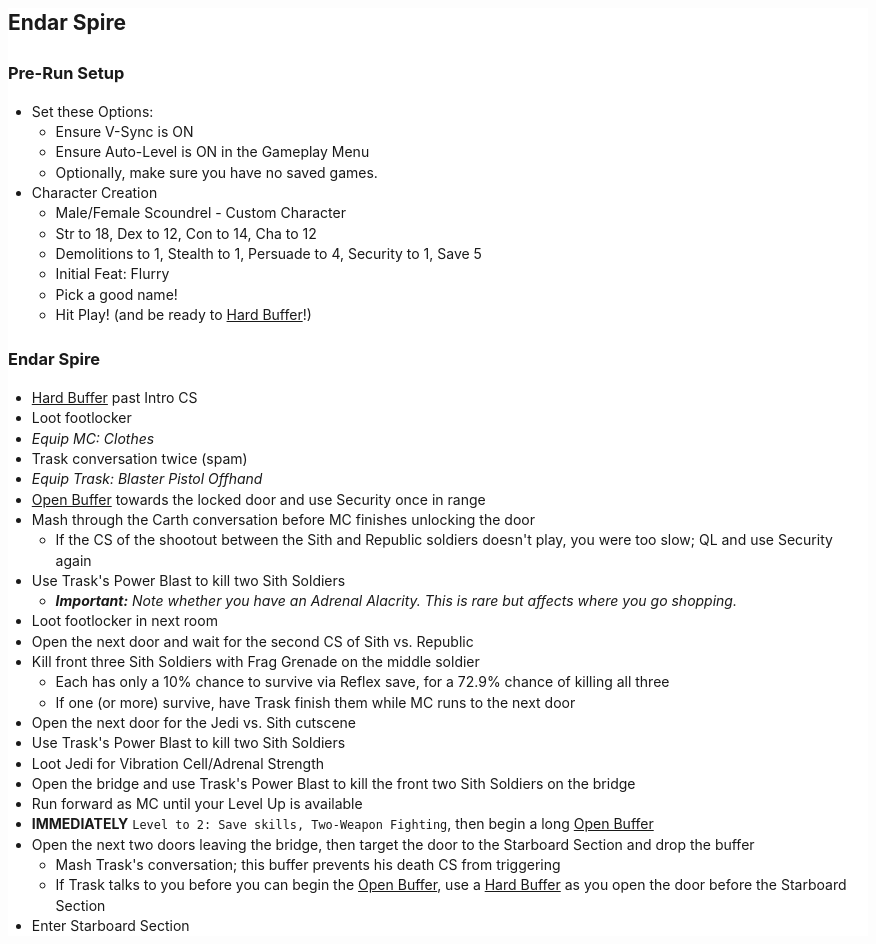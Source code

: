## Endar Spire

### Pre-Run Setup

- Set these Options:
  - Ensure V-Sync is ON
  - Ensure Auto-Level is ON in the Gameplay Menu
  - Optionally, make sure you have no saved games.
- Character Creation
  - Male/Female Scoundrel - Custom Character
  - Str to 18, Dex to 12, Con to 14, Cha to 12
  - Demolitions to 1, Stealth to 1, Persuade to 4, Security to 1, Save 5
  - Initial Feat: Flurry
  - Pick a good name!
  - Hit Play! (and be ready to [Hard Buffer](<../Techniques/Save Buffering#hard-buffers>)!)

### Endar Spire

- [Hard Buffer](<../Techniques/Save Buffering#hard-buffers>) past Intro CS
- Loot footlocker
- *Equip MC: Clothes*
- Trask conversation twice (spam)
- *Equip Trask: Blaster Pistol Offhand*
- [Open Buffer](<../Techniques/Save Buffering#open-buffers>) towards the locked door and use Security once in range
- Mash through the Carth conversation before MC finishes unlocking the door
  - If the CS of the shootout between the Sith and Republic soldiers doesn't play, you were too slow; QL and use Security again
- Use Trask's Power Blast to kill two Sith Soldiers
  - ***Important:** Note whether you have an Adrenal Alacrity.  This is rare but affects where you go shopping.*
- Loot footlocker in next room
- Open the next door and wait for the second CS of Sith vs. Republic
- Kill front three Sith Soldiers with Frag Grenade on the middle soldier
  - Each has only a 10% chance to survive via Reflex save, for a 72.9% chance of killing all three
  - If one (or more) survive, have Trask finish them while MC runs to the next door
- Open the next door for the Jedi vs. Sith cutscene
- Use Trask's Power Blast to kill two Sith Soldiers
- Loot Jedi for Vibration Cell/Adrenal Strength
- Open the bridge and use Trask's Power Blast to kill the front two Sith Soldiers on the bridge
- Run forward as MC until your Level Up is available
- **IMMEDIATELY** `Level to 2: Save skills, Two-Weapon Fighting`, then begin a long [Open Buffer](<../Techniques/Save Buffering#open-buffers>)
- Open the next two doors leaving the bridge, then target the door to the Starboard Section and drop the buffer
  - Mash Trask's conversation; this buffer prevents his death CS from triggering
  - If Trask talks to you before you can begin the [Open Buffer](<../Techniques/Save Buffering#open-buffers>), use a [Hard Buffer](<../Techniques/Save Buffering#hard-buffers>) as you open the door before the Starboard Section
- Enter Starboard Section
